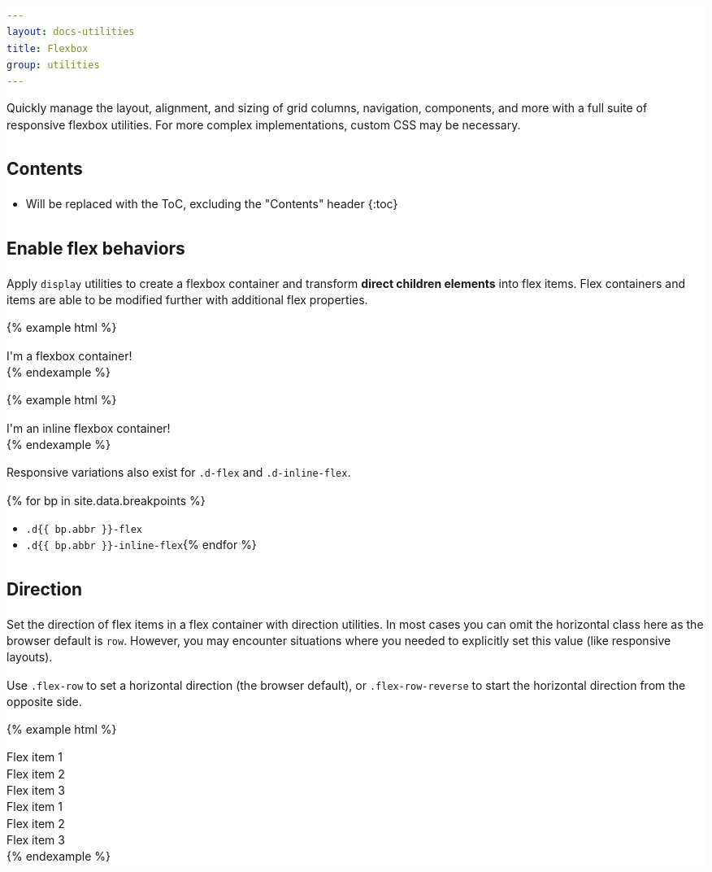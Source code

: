 ```yaml
---
layout: docs-utilities
title: Flexbox
group: utilities
---
```


Quickly manage the layout, alignment, and sizing of grid columns, navigation, components, and more with a full suite of responsive flexbox utilities. For more complex implementations, custom CSS may be necessary.


## Contents

* Will be replaced with the ToC, excluding the "Contents" header
{:toc}


## Enable flex behaviors

Apply `display` utilities to create a flexbox container and transform **direct children elements** into flex items. Flex containers and items are able to be modified further with additional flex properties.

{% example html %}
<div class="d-flex p-2 afd-highlight">I'm a flexbox container!</div>
{% endexample %}

{% example html %}
<div class="d-inline-flex p-2 afd-highlight">I'm an inline flexbox container!</div>
{% endexample %}

Responsive variations also exist for `.d-flex` and `.d-inline-flex`.

{% for bp in site.data.breakpoints %}
- `.d{{ bp.abbr }}-flex`
- `.d{{ bp.abbr }}-inline-flex`{% endfor %}


## Direction

Set the direction of flex items in a flex container with direction utilities. In most cases you can omit the horizontal class here as the browser default is `row`. However, you may encounter situations where you needed to explicitly set this value (like responsive layouts).

Use `.flex-row` to set a horizontal direction (the browser default), or `.flex-row-reverse` to start the horizontal direction from the opposite side.

{% example html %}
<div class="d-flex flex-row afd-highlight mb-3">
  <div class="p-2 afd-highlight">Flex item 1</div>
  <div class="p-2 afd-highlight">Flex item 2</div>
  <div class="p-2 afd-highlight">Flex item 3</div>
</div>
<div class="d-flex flex-row-reverse afd-highlight">
  <div class="p-2 afd-highlight">Flex item 1</div>
  <div class="p-2 afd-highlight">Flex item 2</div>
  <div class="p-2 afd-highlight">Flex item 3</div>
</div>
{% endexample %}
